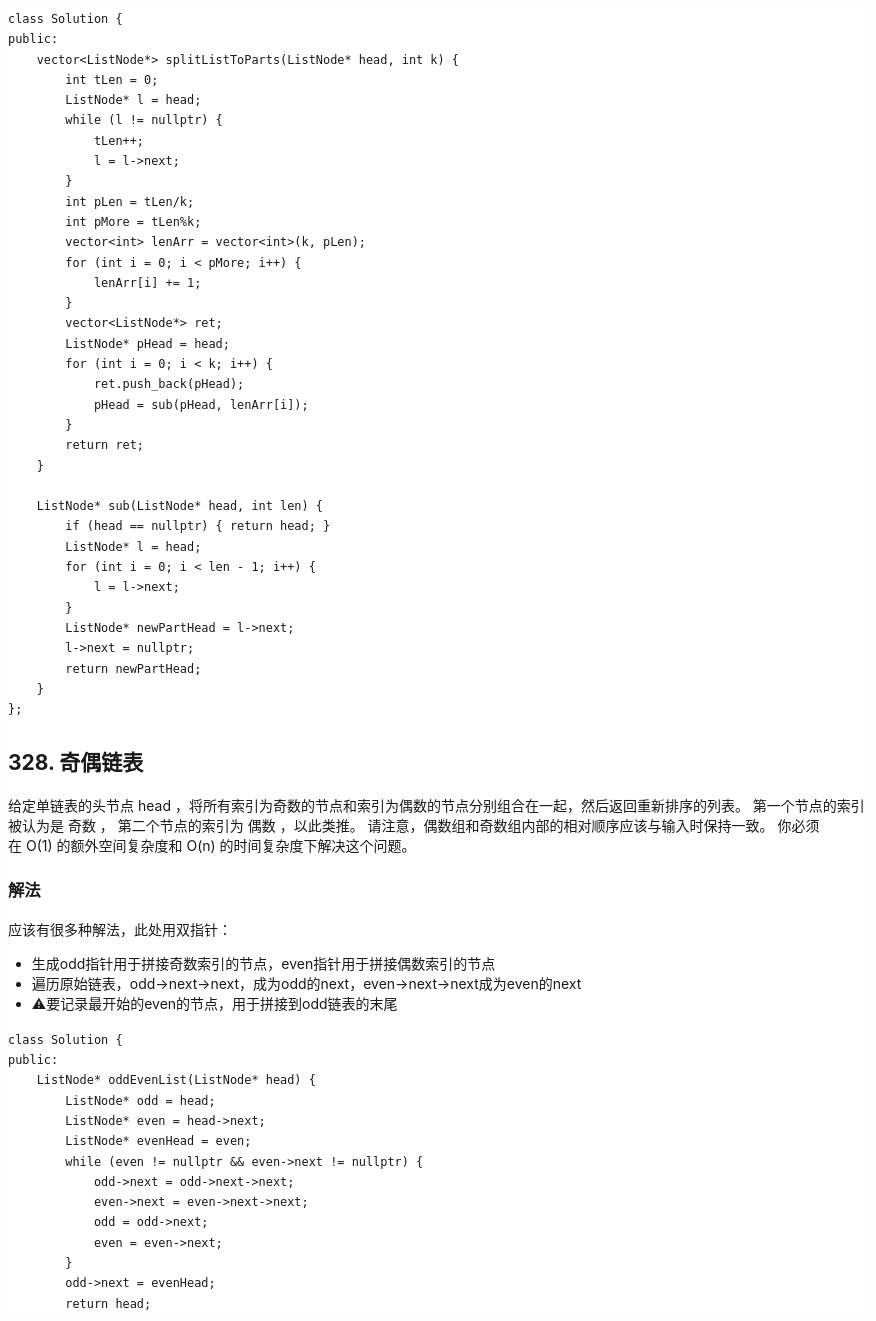 ```
class Solution {
public:
    vector<ListNode*> splitListToParts(ListNode* head, int k) {
        int tLen = 0;
        ListNode* l = head;
        while (l != nullptr) {
            tLen++;
            l = l->next;
        }
        int pLen = tLen/k;
        int pMore = tLen%k;
        vector<int> lenArr = vector<int>(k, pLen);
        for (int i = 0; i < pMore; i++) {
            lenArr[i] += 1;
        }
        vector<ListNode*> ret;
        ListNode* pHead = head;
        for (int i = 0; i < k; i++) {
            ret.push_back(pHead);
            pHead = sub(pHead, lenArr[i]);
        }
        return ret;
    }

    ListNode* sub(ListNode* head, int len) {
        if (head == nullptr) { return head; }
        ListNode* l = head;
        for (int i = 0; i < len - 1; i++) {
            l = l->next;
        }
        ListNode* newPartHead = l->next;
        l->next = nullptr;
        return newPartHead;
    }
};
```

## 328. 奇偶链表
给定单链表的头节点 head ，将所有索引为奇数的节点和索引为偶数的节点分别组合在一起，然后返回重新排序的列表。
第一个节点的索引被认为是 奇数 ， 第二个节点的索引为 偶数 ，以此类推。
请注意，偶数组和奇数组内部的相对顺序应该与输入时保持一致。
你必须在 O(1) 的额外空间复杂度和 O(n) 的时间复杂度下解决这个问题。
### 解法
应该有很多种解法，此处用双指针：
* 生成odd指针用于拼接奇数索引的节点，even指针用于拼接偶数索引的节点
* 遍历原始链表，odd->next->next，成为odd的next，even->next->next成为even的next
* ⚠️要记录最开始的even的节点，用于拼接到odd链表的末尾
```
class Solution {
public:
    ListNode* oddEvenList(ListNode* head) {
        ListNode* odd = head;
        ListNode* even = head->next;
        ListNode* evenHead = even;
        while (even != nullptr && even->next != nullptr) {
            odd->next = odd->next->next;
            even->next = even->next->next;
            odd = odd->next;
            even = even->next;
        }
        odd->next = evenHead;
        return head;
```